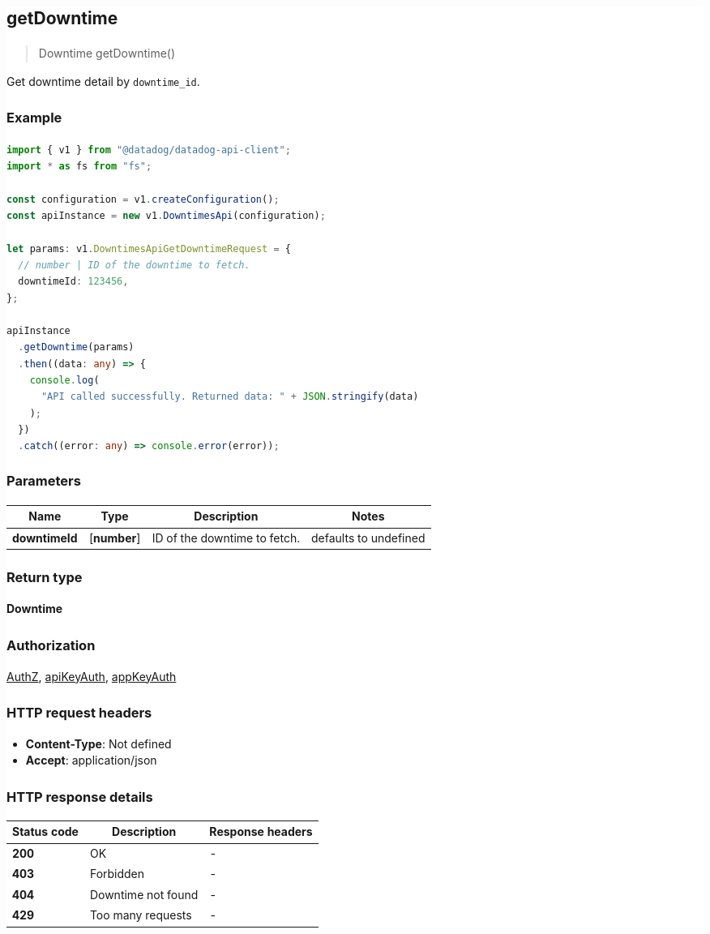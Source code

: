 ## **getDowntime**

> Downtime getDowntime()

Get downtime detail by `downtime_id`.

### Example

```typescript
import { v1 } from "@datadog/datadog-api-client";
import * as fs from "fs";

const configuration = v1.createConfiguration();
const apiInstance = new v1.DowntimesApi(configuration);

let params: v1.DowntimesApiGetDowntimeRequest = {
  // number | ID of the downtime to fetch.
  downtimeId: 123456,
};

apiInstance
  .getDowntime(params)
  .then((data: any) => {
    console.log(
      "API called successfully. Returned data: " + JSON.stringify(data)
    );
  })
  .catch((error: any) => console.error(error));
```

### Parameters

| Name           | Type         | Description                  | Notes                 |
| -------------- | ------------ | ---------------------------- | --------------------- |
| **downtimeId** | [**number**] | ID of the downtime to fetch. | defaults to undefined |

### Return type

**Downtime**

### Authorization

[AuthZ](README.md#AuthZ), [apiKeyAuth](README.md#apiKeyAuth), [appKeyAuth](README.md#appKeyAuth)

### HTTP request headers

- **Content-Type**: Not defined
- **Accept**: application/json

### HTTP response details

| Status code | Description        | Response headers |
| ----------- | ------------------ | ---------------- |
| **200**     | OK                 | -                |
| **403**     | Forbidden          | -                |
| **404**     | Downtime not found | -                |
| **429**     | Too many requests  | -                |
